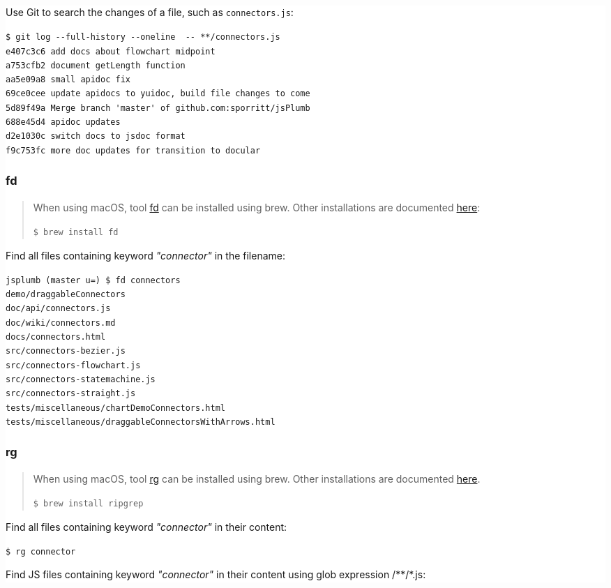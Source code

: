 Use Git to search the changes of a file, such as `connectors.js`:

```
$ git log --full-history --oneline  -- **/connectors.js
e407c3c6 add docs about flowchart midpoint
a753cfb2 document getLength function
aa5e09a8 small apidoc fix
69ce0cee update apidocs to yuidoc, build file changes to come
5d89f49a Merge branch 'master' of github.com:sporritt/jsPlumb
688e45d4 apidoc updates
d2e1030c switch docs to jsdoc format
f9c753fc more doc updates for transition to docular
```

### fd

> When using macOS, tool [fd](https://github.com/sharkdp/fd) can be installed
> using brew. Other installations are documented [here](https://github.com/sharkdp/fd#installation):
> ```
> $ brew install fd
> ```

Find all files containing keyword _"connector"_ in the filename:

```
jsplumb (master u=) $ fd connectors
demo/draggableConnectors
doc/api/connectors.js
doc/wiki/connectors.md
docs/connectors.html
src/connectors-bezier.js
src/connectors-flowchart.js
src/connectors-statemachine.js
src/connectors-straight.js
tests/miscellaneous/chartDemoConnectors.html
tests/miscellaneous/draggableConnectorsWithArrows.html
```

### rg

> When using macOS, tool [rg](https://github.com/BurntSushi/ripgrep) can be
> installed using brew. Other installations are documented
> [here](https://github.com/BurntSushi/ripgrep#installation).
>
> ```
> $ brew install ripgrep
> ```

Find all files containing keyword _"connector"_ in their content:

    $ rg connector

Find JS files containing keyword _"connector"_ in their content using glob
expression /\*\*/\*.js:
